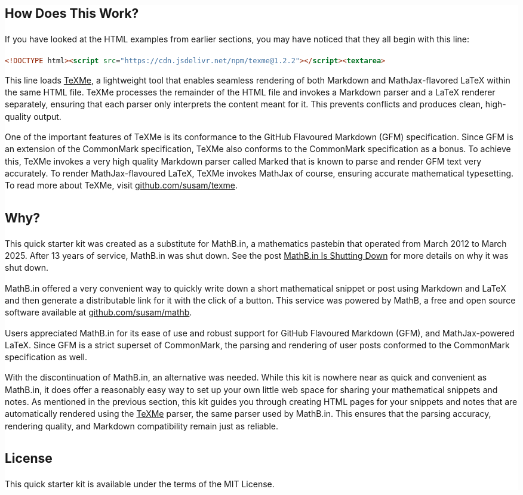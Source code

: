 [TeXMe]: https://github.com/susam/texme#texme


How Does This Work?
-------------------

If you have looked at the HTML examples from earlier sections, you may
have noticed that they all begin with this line:

```html
<!DOCTYPE html><script src="https://cdn.jsdelivr.net/npm/texme@1.2.2"></script><textarea>
```

This line loads [TeXMe][], a lightweight tool that enables seamless
rendering of both Markdown and MathJax-flavored LaTeX within the same
HTML file.  TeXMe processes the remainder of the HTML file and invokes
a Markdown parser and a LaTeX renderer separately, ensuring that each
parser only interprets the content meant for it.  This prevents
conflicts and produces clean, high-quality output.

One of the important features of TeXMe is its conformance to the
GitHub Flavoured Markdown (GFM) specification.  Since GFM is an
extension of the CommonMark specification, TeXMe also conforms to the
CommonMark specification as a bonus.  To achieve this, TeXMe invokes a
very high quality Markdown parser called Marked that is known to parse
and render GFM text very accurately.  To render MathJax-flavoured
LaTeX, TeXMe invokes MathJax of course, ensuring accurate mathematical
typesetting.  To read more about TeXMe, visit
[github.com/susam/texme][TeXMe].


Why?
----

This quick starter kit was created as a substitute for MathB.in, a
mathematics pastebin that operated from March 2012 to March 2025.
After 13 years of service, MathB.in was shut down.  See the post
[MathB.in Is Shutting Down][shutdown] for more details on why it was
shut down.

MathB.in offered a very convenient way to quickly write down a short
mathematical snippet or post using Markdown and LaTeX and then
generate a distributable link for it with the click of a button.  This
service was powered by MathB, a free and open source software available
at [github.com/susam/mathb][mathb].

Users appreciated MathB.in for its ease of use and robust support for
GitHub Flavoured Markdown (GFM), and MathJax-powered LaTeX.  Since GFM
is a strict superset of CommonMark, the parsing and rendering of user
posts conformed to the CommonMark specification as well.

With the discontinuation of MathB.in, an alternative was needed.
While this kit is nowhere near as quick and convenient as MathB.in, it
does offer a reasonably easy way to set up your own little web space
for sharing your mathematical snippets and notes.  As mentioned in the
previous section, this kit guides you through creating HTML pages for
your snippets and notes that are automatically rendered using the
[TeXMe][texme] parser, the same parser used by MathB.in.  This ensures
that the parsing accuracy, rendering quality, and Markdown
compatibility remain just as reliable.

[shutdown]: https://susam.net/mathbin-is-shutting-down.html
[mathb]: https://github.com/susam/mathb


License
-------

This quick starter kit is available under the terms of the MIT License.





[demo-gh]: https://susam.github.io/mathcask/demo.html
[example-gh]: https://susam.github.io/mathcask/example.html
[demo-cb]: https://susam.codeberg.page/mathcask/demo.html
[example-cb]: https://susam.codeberg.page/mathcask/example.html
